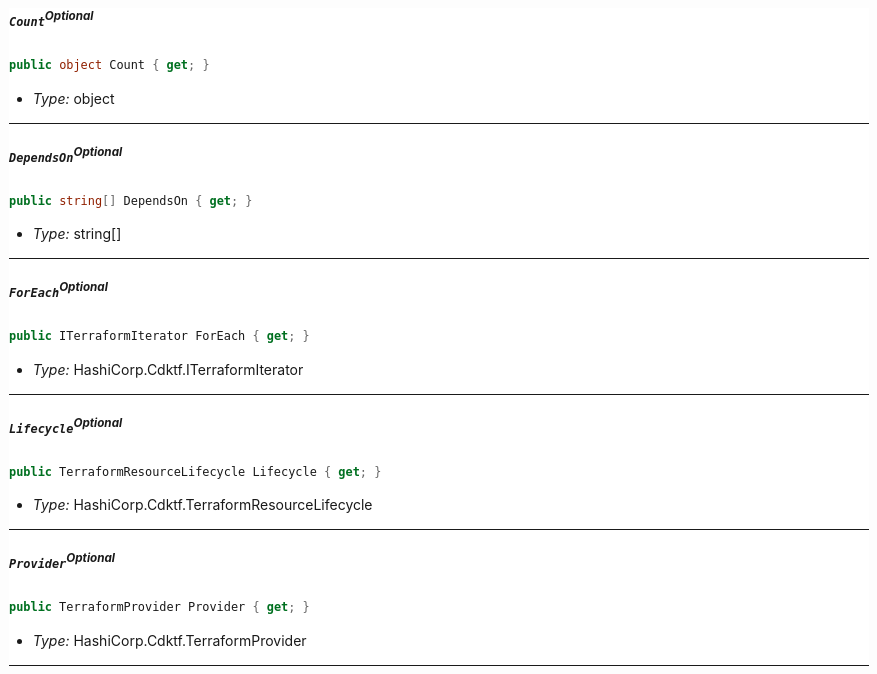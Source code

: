 ##### `Count`<sup>Optional</sup> <a name="Count" id="rhizo-co-terraform-provider-oci.dataOciOcvpSddcs.DataOciOcvpSddcs.property.count"></a>

```csharp
public object Count { get; }
```

- *Type:* object

---

##### `DependsOn`<sup>Optional</sup> <a name="DependsOn" id="rhizo-co-terraform-provider-oci.dataOciOcvpSddcs.DataOciOcvpSddcs.property.dependsOn"></a>

```csharp
public string[] DependsOn { get; }
```

- *Type:* string[]

---

##### `ForEach`<sup>Optional</sup> <a name="ForEach" id="rhizo-co-terraform-provider-oci.dataOciOcvpSddcs.DataOciOcvpSddcs.property.forEach"></a>

```csharp
public ITerraformIterator ForEach { get; }
```

- *Type:* HashiCorp.Cdktf.ITerraformIterator

---

##### `Lifecycle`<sup>Optional</sup> <a name="Lifecycle" id="rhizo-co-terraform-provider-oci.dataOciOcvpSddcs.DataOciOcvpSddcs.property.lifecycle"></a>

```csharp
public TerraformResourceLifecycle Lifecycle { get; }
```

- *Type:* HashiCorp.Cdktf.TerraformResourceLifecycle

---

##### `Provider`<sup>Optional</sup> <a name="Provider" id="rhizo-co-terraform-provider-oci.dataOciOcvpSddcs.DataOciOcvpSddcs.property.provider"></a>

```csharp
public TerraformProvider Provider { get; }
```

- *Type:* HashiCorp.Cdktf.TerraformProvider

---
